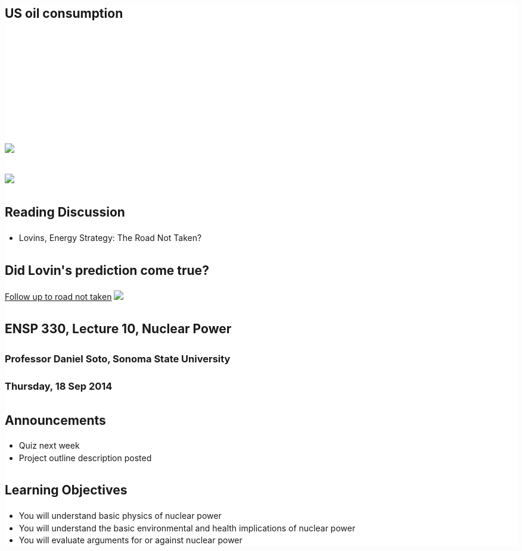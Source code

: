## US oil consumption
![](../figures/us_oil_consumption.pdf)

##
![](../figures/L2_von_meier/Slide19.jpg)

##
![](../figures/L2_von_meier/Slide20.jpg)
















## Reading Discussion
- Lovins, Energy Strategy: The Road Not Taken?



## Did Lovin's prediction come true?
[Follow up to road not taken](http://softpathinnovations.com/SoftPath/About_Us_files/Energy%20Strategy-%20The%20Road%20Not%20Taken.pdf)
![](../figures/amory1976.jpg)











## ENSP 330, Lecture 10, Nuclear Power
### Professor Daniel Soto, Sonoma State University
### Thursday, 18 Sep 2014

## Announcements
- Quiz next week
- Project outline description posted

## Learning Objectives
- You will understand basic physics of nuclear power
- You will understand the basic environmental and health implications of nuclear power
- You will evaluate arguments for or against nuclear power
